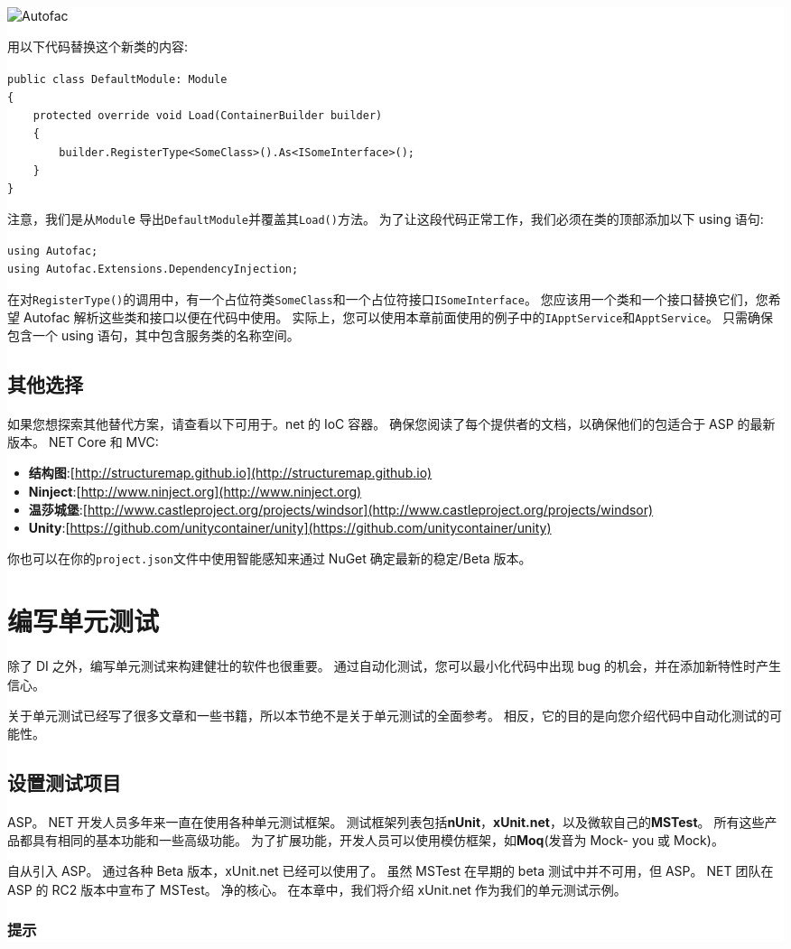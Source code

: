 ![Autofac](graphics/image_07_007.jpg)

用以下代码替换这个新类的内容:

```
public class DefaultModule: Module 
{ 
    protected override void Load(ContainerBuilder builder) 
    { 
        builder.RegisterType<SomeClass>().As<ISomeInterface>(); 
    } 
} 

```

注意，我们是从`Modul`e 导出`DefaultModule`并覆盖其`Load()`方法。 为了让这段代码正常工作，我们必须在类的顶部添加以下 using 语句:

```
using Autofac; 
using Autofac.Extensions.DependencyInjection; 

```

在对`RegisterType()`的调用中，有一个占位符类`SomeClass`和一个占位符接口`ISomeInterface`。 您应该用一个类和一个接口替换它们，您希望 Autofac 解析这些类和接口以便在代码中使用。 实际上，您可以使用本章前面使用的例子中的`IApptService`和`ApptService`。 只需确保包含一个 using 语句，其中包含服务类的名称空间。

## 其他选择

如果您想探索其他替代方案，请查看以下可用于。net 的 IoC 容器。 确保您阅读了每个提供者的文档，以确保他们的包适合于 ASP 的最新版本。 NET Core 和 MVC:

*   **结构图**:[http://structuremap.github.io](http://structuremap.github.io)
*   **Ninject**:[http://www.ninject.org](http://www.ninject.org)
*   **温莎城堡**:[http://www.castleproject.org/projects/windsor](http://www.castleproject.org/projects/windsor)
*   **Unity**:[https://github.com/unitycontainer/unity](https://github.com/unitycontainer/unity)

你也可以在你的`project.json`文件中使用智能感知来通过 NuGet 确定最新的稳定/Beta 版本。

# 编写单元测试

除了 DI 之外，编写单元测试来构建健壮的软件也很重要。 通过自动化测试，您可以最小化代码中出现 bug 的机会，并在添加新特性时产生信心。

关于单元测试已经写了很多文章和一些书籍，所以本节绝不是关于单元测试的全面参考。 相反，它的目的是向您介绍代码中自动化测试的可能性。

## 设置测试项目

ASP。 NET 开发人员多年来一直在使用各种单元测试框架。 测试框架列表包括**nUnit**，**xUnit.net**，以及微软自己的**MSTest**。 所有这些产品都具有相同的基本功能和一些高级功能。 为了扩展功能，开发人员可以使用模仿框架，如**Moq**(发音为 Mock- you 或 Mock)。

自从引入 ASP。 通过各种 Beta 版本，xUnit.net 已经可以使用了。 虽然 MSTest 在早期的 beta 测试中并不可用，但 ASP。 NET 团队在 ASP 的 RC2 版本中宣布了 MSTest。 净的核心。 在本章中，我们将介绍 xUnit.net 作为我们的单元测试示例。

### 提示
